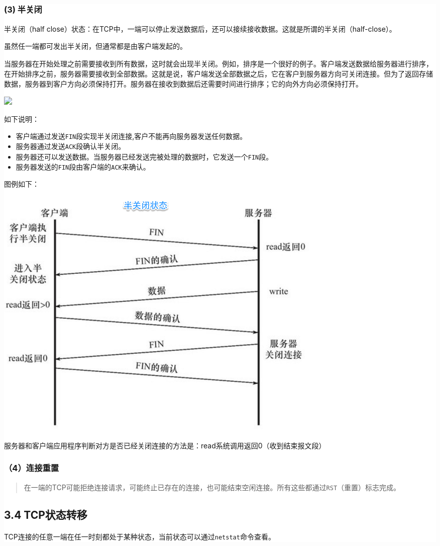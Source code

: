 ### (3) 半关闭

半关闭（half close）状态：在TCP中，一端可以停止发送数据后，还可以接续接收数据。这就是所谓的半关闭（half-close）。

虽然任一端都可发出半关闭，但通常都是由客户端发起的。

当服务器在开始处理之前需要接收到所有数据，这时就会出现半关闭。例如，排序是一个很好的例子。客户端发送数据给服务器进行排序，在开始排序之前，服务器需要接收到全部数据。这就是说，客户端发送全部数据之后，它在客户到服务器方向可关闭连接。但为了返回存储数据，服务器到客户方向必须保持打开。服务器在接收到数据后还需要时间进行排序；它的向外方向必须保持打开。

![](http://images.51cto.com/files/uploadimg/20121229/1123061.jpg)

如下说明：

- 客户端通过发送`FIN`段实现半关闭连接,客户不能再向服务器发送任何数据。
- 服务器通过发送`ACK`段确认半关闭。
- 服务器还可以发送数据。当服务器已经发送完被处理的数据时，它发送一个`FIN`段。
- 服务器发送的`FIN`段由客户端的`ACK`来确认。

图例如下：

![](media/half-close.png)

服务器和客户端应用程序判断对方是否已经关闭连接的方法是：read系统调用返回0（收到结束报文段）

### （4）连接重置
>在一端的TCP可能拒绝连接请求，可能终止已存在的连接，也可能结束空闲连接。所有这些都通过`RST`（重置）标志完成。


## 3.4 TCP状态转移
TCP连接的任意一端在任一时刻都处于某种状态，当前状态可以通过`netstat`命令查看。
